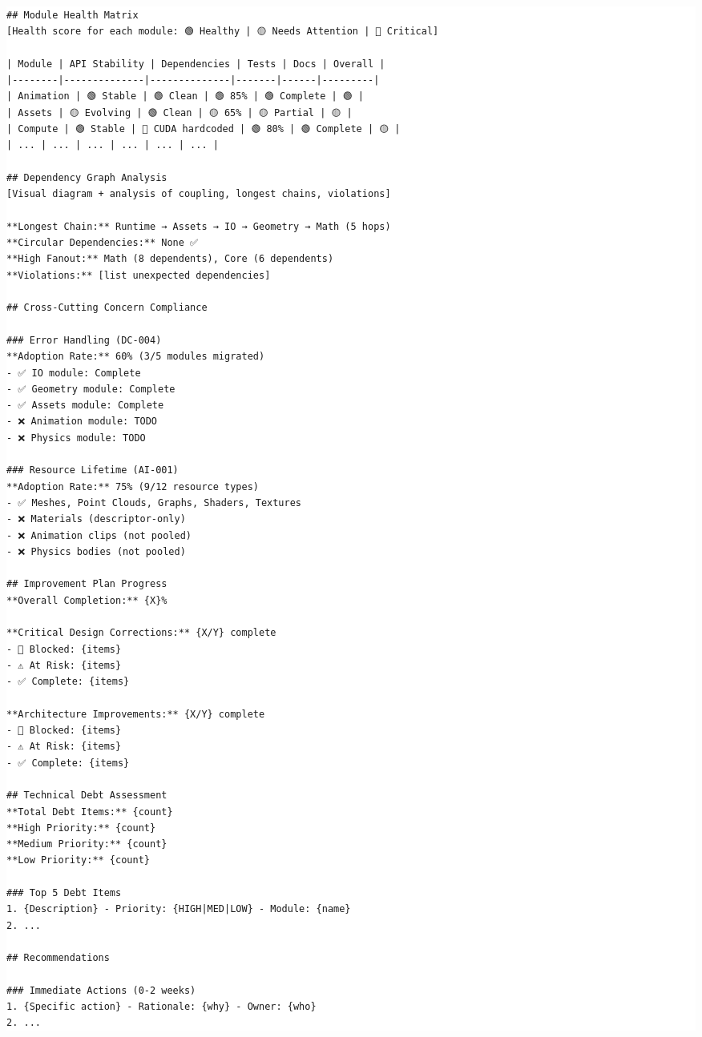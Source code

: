 ```
## Module Health Matrix
[Health score for each module: 🟢 Healthy | 🟡 Needs Attention | 🔴 Critical]

| Module | API Stability | Dependencies | Tests | Docs | Overall |
|--------|--------------|--------------|-------|------|---------|
| Animation | 🟢 Stable | 🟢 Clean | 🟢 85% | 🟢 Complete | 🟢 |
| Assets | 🟡 Evolving | 🟢 Clean | 🟡 65% | 🟡 Partial | 🟡 |
| Compute | 🟢 Stable | 🔴 CUDA hardcoded | 🟢 80% | 🟢 Complete | 🟡 |
| ... | ... | ... | ... | ... | ... |

## Dependency Graph Analysis
[Visual diagram + analysis of coupling, longest chains, violations]

**Longest Chain:** Runtime → Assets → IO → Geometry → Math (5 hops)
**Circular Dependencies:** None ✅
**High Fanout:** Math (8 dependents), Core (6 dependents)
**Violations:** [list unexpected dependencies]

## Cross-Cutting Concern Compliance

### Error Handling (DC-004)
**Adoption Rate:** 60% (3/5 modules migrated)
- ✅ IO module: Complete
- ✅ Geometry module: Complete  
- ✅ Assets module: Complete
- ❌ Animation module: TODO
- ❌ Physics module: TODO

### Resource Lifetime (AI-001)
**Adoption Rate:** 75% (9/12 resource types)
- ✅ Meshes, Point Clouds, Graphs, Shaders, Textures
- ❌ Materials (descriptor-only)
- ❌ Animation clips (not pooled)
- ❌ Physics bodies (not pooled)

## Improvement Plan Progress
**Overall Completion:** {X}%

**Critical Design Corrections:** {X/Y} complete
- 🔴 Blocked: {items}
- ⚠️ At Risk: {items}
- ✅ Complete: {items}

**Architecture Improvements:** {X/Y} complete
- 🔴 Blocked: {items}
- ⚠️ At Risk: {items}
- ✅ Complete: {items}

## Technical Debt Assessment
**Total Debt Items:** {count}
**High Priority:** {count}
**Medium Priority:** {count}
**Low Priority:** {count}

### Top 5 Debt Items
1. {Description} - Priority: {HIGH|MED|LOW} - Module: {name}
2. ...

## Recommendations

### Immediate Actions (0-2 weeks)
1. {Specific action} - Rationale: {why} - Owner: {who}
2. ...
```